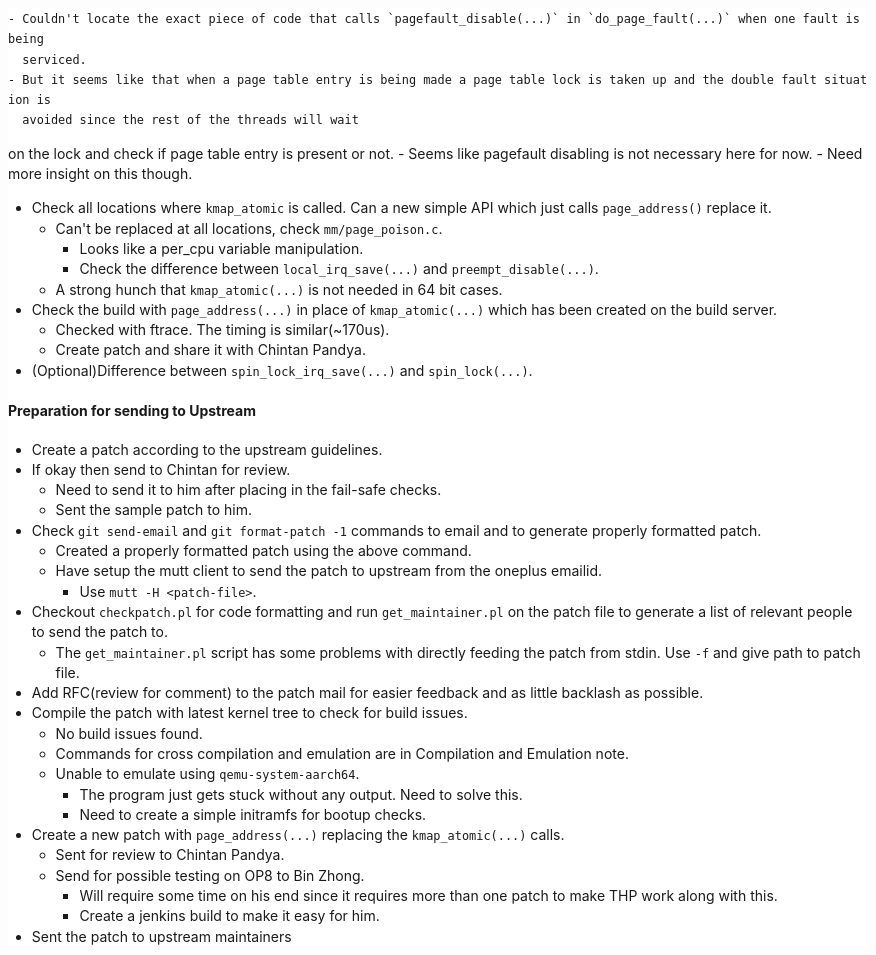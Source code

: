 	- Couldn't locate the exact piece of code that calls `pagefault_disable(...)` in `do_page_fault(...)` when one fault is being
	  serviced.
	- But it seems like that when a page table entry is being made a page table lock is taken up and the double fault situation is
	  avoided since the rest of the threads will wait 
on the lock and check if page table entry is present or not.
	- Seems like pagefault disabling is not necessary here for now.
		- Need more insight on this though.
- Check all locations where `kmap_atomic` is called. Can a new simple API which just calls `page_address()` replace it.
	- Can't be replaced at all locations, check `mm/page_poison.c`.
		- Looks like a per_cpu variable manipulation.
		- Check the difference between `local_irq_save(...)` and `preempt_disable(...)`.
	- A strong hunch that `kmap_atomic(...)` is not needed in 64 bit cases.
- Check the build with `page_address(...)` in place of `kmap_atomic(...)`  which has been created on the build server.
	- Checked with ftrace. The timing is similar(~170us).
	- Create patch and share it with Chintan Pandya.
- (Optional)Difference between `spin_lock_irq_save(...)` and `spin_lock(...)`.

#### Preparation for sending to Upstream

- Create a patch according to the upstream guidelines.
- If okay then send to Chintan for review.
	- Need to send it to him after placing in the fail-safe checks.
	- Sent the sample patch to him.
- Check `git send-email` and `git format-patch -1` commands to email and to generate properly formatted patch.
	- Created a properly formatted patch using the above command.
	- Have setup the mutt client to send the patch to upstream from the oneplus emailid.
		- Use `mutt -H <patch-file>`.
- Checkout `checkpatch.pl` for code formatting and run `get_maintainer.pl` on the patch file to generate a list of relevant people to send
  the patch to.
	- The `get_maintainer.pl` script has some problems with directly feeding the patch from stdin. Use `-f` and give path to patch file.
- Add RFC(review for comment) to the patch mail for easier feedback and as little backlash as possible.
- Compile the patch with latest kernel tree to check for build issues.
	- No build issues found.
	- Commands for cross compilation and emulation are in Compilation and Emulation note.
	- Unable to emulate using `qemu-system-aarch64`.
		- The program just gets stuck without any output. Need to solve this.
		- Need to create a simple initramfs for bootup checks.
- Create a new patch with `page_address(...)` replacing the `kmap_atomic(...)` calls.
	- Sent for review to Chintan Pandya.
	- Send for possible testing on OP8 to Bin Zhong.
		- Will require some time on his end since it requires more than one patch to make THP work along with this.
		- Create a jenkins build to make it easy for him.
- Sent the patch to upstream maintainers
